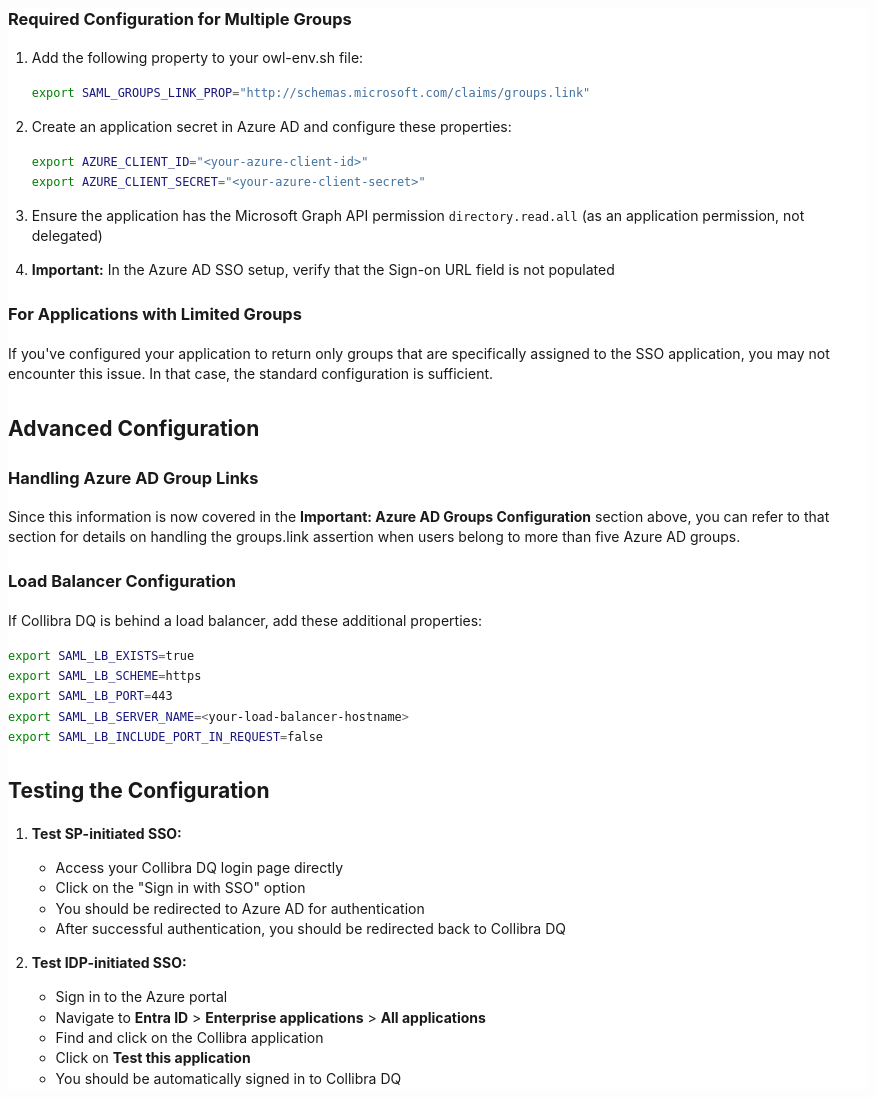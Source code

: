 ### Required Configuration for Multiple Groups

1. Add the following property to your owl-env.sh file:
   ```bash
   export SAML_GROUPS_LINK_PROP="http://schemas.microsoft.com/claims/groups.link"
   ```

2. Create an application secret in Azure AD and configure these properties:
   ```bash
   export AZURE_CLIENT_ID="<your-azure-client-id>"
   export AZURE_CLIENT_SECRET="<your-azure-client-secret>"
   ```

3. Ensure the application has the Microsoft Graph API permission `directory.read.all` (as an application permission, not delegated)

4. **Important:** In the Azure AD SSO setup, verify that the Sign-on URL field is not populated

### For Applications with Limited Groups

If you've configured your application to return only groups that are specifically assigned to the SSO application, you may not encounter this issue. In that case, the standard configuration is sufficient.

## Advanced Configuration

### Handling Azure AD Group Links

Since this information is now covered in the **Important: Azure AD Groups Configuration** section above, you can refer to that section for details on handling the groups.link assertion when users belong to more than five Azure AD groups.

### Load Balancer Configuration

If Collibra DQ is behind a load balancer, add these additional properties:

```bash
export SAML_LB_EXISTS=true
export SAML_LB_SCHEME=https
export SAML_LB_PORT=443
export SAML_LB_SERVER_NAME=<your-load-balancer-hostname>
export SAML_LB_INCLUDE_PORT_IN_REQUEST=false
```

## Testing the Configuration

1. **Test SP-initiated SSO:**
   - Access your Collibra DQ login page directly
   - Click on the "Sign in with SSO" option
   - You should be redirected to Azure AD for authentication
   - After successful authentication, you should be redirected back to Collibra DQ

2. **Test IDP-initiated SSO:**
   - Sign in to the Azure portal
   - Navigate to **Entra ID** > **Enterprise applications** > **All applications**
   - Find and click on the Collibra application
   - Click on **Test this application**
   - You should be automatically signed in to Collibra DQ
